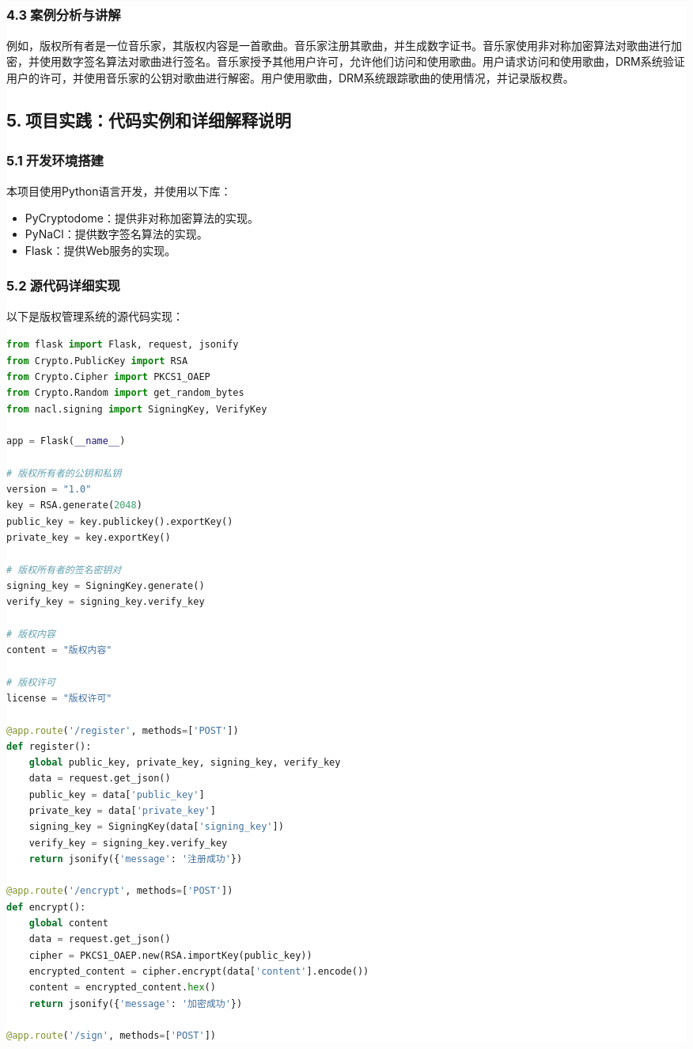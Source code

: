 ### 4.3 案例分析与讲解

例如，版权所有者是一位音乐家，其版权内容是一首歌曲。音乐家注册其歌曲，并生成数字证书。音乐家使用非对称加密算法对歌曲进行加密，并使用数字签名算法对歌曲进行签名。音乐家授予其他用户许可，允许他们访问和使用歌曲。用户请求访问和使用歌曲，DRM系统验证用户的许可，并使用音乐家的公钥对歌曲进行解密。用户使用歌曲，DRM系统跟踪歌曲的使用情况，并记录版权费。

## 5. 项目实践：代码实例和详细解释说明

### 5.1 开发环境搭建

本项目使用Python语言开发，并使用以下库：

* PyCryptodome：提供非对称加密算法的实现。
* PyNaCl：提供数字签名算法的实现。
* Flask：提供Web服务的实现。

### 5.2 源代码详细实现

以下是版权管理系统的源代码实现：

```python
from flask import Flask, request, jsonify
from Crypto.PublicKey import RSA
from Crypto.Cipher import PKCS1_OAEP
from Crypto.Random import get_random_bytes
from nacl.signing import SigningKey, VerifyKey

app = Flask(__name__)

# 版权所有者的公钥和私钥
version = "1.0"
key = RSA.generate(2048)
public_key = key.publickey().exportKey()
private_key = key.exportKey()

# 版权所有者的签名密钥对
signing_key = SigningKey.generate()
verify_key = signing_key.verify_key

# 版权内容
content = "版权内容"

# 版权许可
license = "版权许可"

@app.route('/register', methods=['POST'])
def register():
    global public_key, private_key, signing_key, verify_key
    data = request.get_json()
    public_key = data['public_key']
    private_key = data['private_key']
    signing_key = SigningKey(data['signing_key'])
    verify_key = signing_key.verify_key
    return jsonify({'message': '注册成功'})

@app.route('/encrypt', methods=['POST'])
def encrypt():
    global content
    data = request.get_json()
    cipher = PKCS1_OAEP.new(RSA.importKey(public_key))
    encrypted_content = cipher.encrypt(data['content'].encode())
    content = encrypted_content.hex()
    return jsonify({'message': '加密成功'})

@app.route('/sign', methods=['POST'])
```
